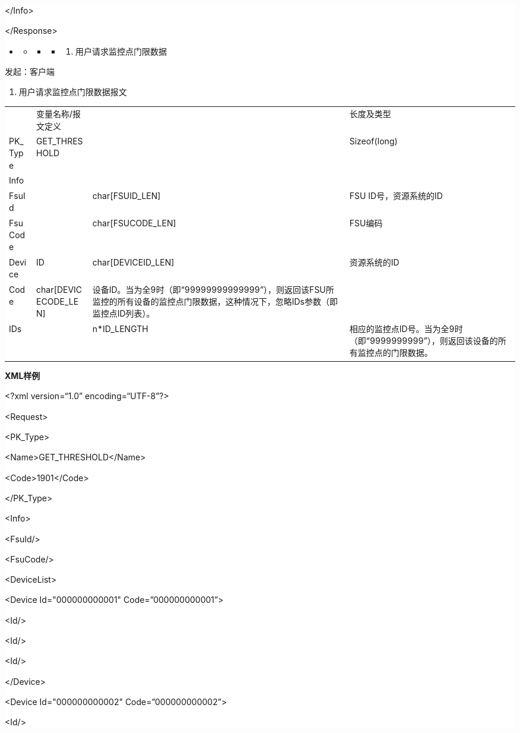 &lt;/Info&gt;

&lt;/Response&gt;

- - - - 1.  用户请求监控点门限数据

发起：客户端

1.  用户请求监控点门限数据报文

|     |     |     |     |
| --- | --- | --- | --- |
|     | 变量名称/报文定义 |     | 长度及类型 | 描述  |
| PK_Type | GET_THRESHOLD |     | Sizeof(long) | 用户请求监控点门限数据 |
| Info |     |     |     |     |
| FsuId |     | char\[FSUID_LEN\] | FSU ID号，资源系统的ID |
| FsuCode |     | char\[FSUCODE_LEN\] | FSU编码 |
| Device | ID  | char\[DEVICEID_LEN\] | 资源系统的ID |
| Code | char\[DEVICECODE_LEN\] | 设备ID。当为全9时（即“99999999999999”），则返回该FSU所监控的所有设备的监控点门限数据，这种情况下，忽略IDs参数（即监控点ID列表）。 |
| IDs |     | n\*ID_LENGTH | 相应的监控点ID号。当为全9时（即“9999999999”），则返回该设备的所有监控点的门限数据。 |

**XML样例**

&lt;?xml version=“1.0” encoding=“UTF-8”?&gt;

&lt;Request&gt;

&lt;PK_Type&gt;

&lt;Name&gt;GET_THRESHOLD&lt;/Name&gt;

&lt;Code&gt;1901&lt;/Code&gt;

&lt;/PK_Type&gt;

&lt;Info&gt;

&lt;FsuId/&gt;

&lt;FsuCode/&gt;

&lt;DeviceList&gt;

&lt;Device Id="000000000001" Code=”000000000001”&gt;

&lt;Id/&gt;

&lt;Id/&gt;

&lt;Id/&gt;

&lt;/Device&gt;

&lt;Device Id="000000000002" Code=”000000000002”&gt;

&lt;Id/&gt;
